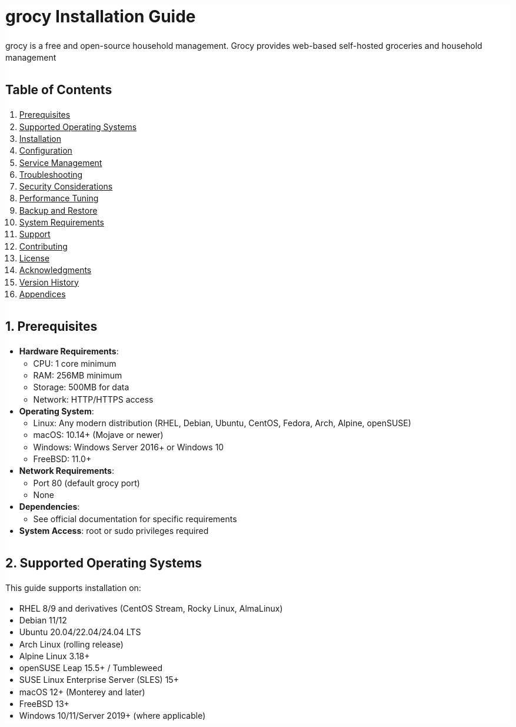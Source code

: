 # grocy Installation Guide

grocy is a free and open-source household management. Grocy provides web-based self-hosted groceries and household management

## Table of Contents
1. [Prerequisites](#prerequisites)
2. [Supported Operating Systems](#supported-operating-systems)
3. [Installation](#installation)
4. [Configuration](#configuration)
5. [Service Management](#service-management)
6. [Troubleshooting](#troubleshooting)
7. [Security Considerations](#security-considerations)
8. [Performance Tuning](#performance-tuning)
9. [Backup and Restore](#backup-and-restore)
10. [System Requirements](#system-requirements)
11. [Support](#support)
12. [Contributing](#contributing)
13. [License](#license)
14. [Acknowledgments](#acknowledgments)
15. [Version History](#version-history)
16. [Appendices](#appendices)

## 1. Prerequisites

- **Hardware Requirements**:
  - CPU: 1 core minimum
  - RAM: 256MB minimum
  - Storage: 500MB for data
  - Network: HTTP/HTTPS access
- **Operating System**: 
  - Linux: Any modern distribution (RHEL, Debian, Ubuntu, CentOS, Fedora, Arch, Alpine, openSUSE)
  - macOS: 10.14+ (Mojave or newer)
  - Windows: Windows Server 2016+ or Windows 10
  - FreeBSD: 11.0+
- **Network Requirements**:
  - Port 80 (default grocy port)
  - None
- **Dependencies**:
  - See official documentation for specific requirements
- **System Access**: root or sudo privileges required


## 2. Supported Operating Systems

This guide supports installation on:
- RHEL 8/9 and derivatives (CentOS Stream, Rocky Linux, AlmaLinux)
- Debian 11/12
- Ubuntu 20.04/22.04/24.04 LTS
- Arch Linux (rolling release)
- Alpine Linux 3.18+
- openSUSE Leap 15.5+ / Tumbleweed
- SUSE Linux Enterprise Server (SLES) 15+
- macOS 12+ (Monterey and later) 
- FreeBSD 13+
- Windows 10/11/Server 2019+ (where applicable)

